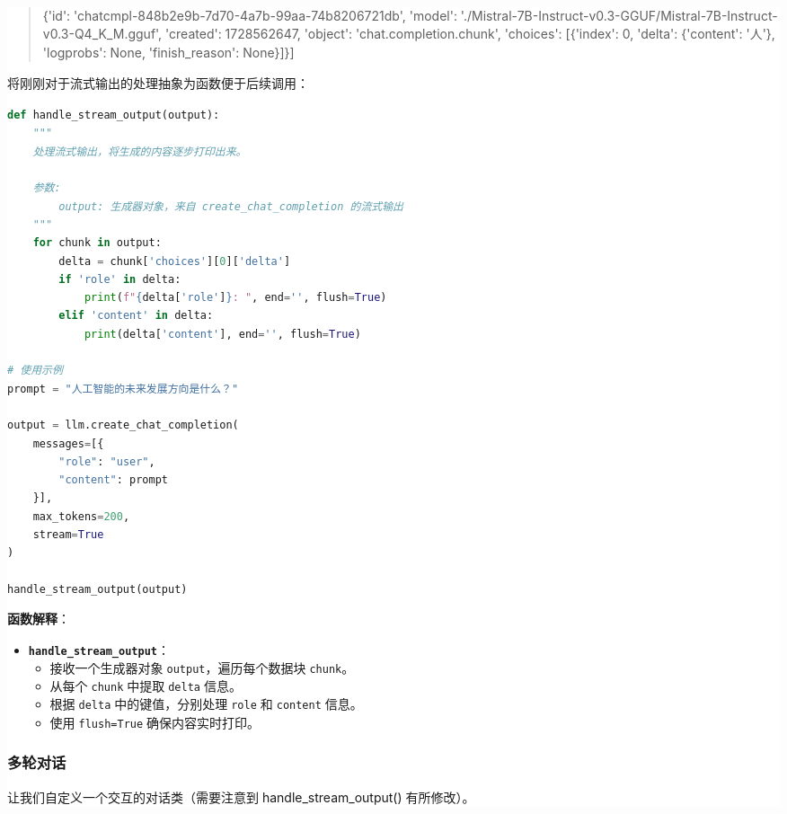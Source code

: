 > {'id': 'chatcmpl-848b2e9b-7d70-4a7b-99aa-74b8206721db',
> 'model': './Mistral-7B-Instruct-v0.3-GGUF/Mistral-7B-Instruct-v0.3-Q4_K_M.gguf',
> 'created': 1728562647,
> 'object': 'chat.completion.chunk',
> 'choices': [{'index': 0,
>  'delta': {'content': '人'},
>  'logprobs': None,
>  'finish_reason': None}]}]
> ```

将刚刚对于流式输出的处理抽象为函数便于后续调用：
```python
def handle_stream_output(output):
    """
    处理流式输出，将生成的内容逐步打印出来。

    参数:
        output: 生成器对象，来自 create_chat_completion 的流式输出
    """
    for chunk in output:
        delta = chunk['choices'][0]['delta']
        if 'role' in delta:
            print(f"{delta['role']}: ", end='', flush=True)
        elif 'content' in delta:
            print(delta['content'], end='', flush=True)
            
# 使用示例
prompt = "人工智能的未来发展方向是什么？"

output = llm.create_chat_completion(
    messages=[{
        "role": "user",
        "content": prompt
    }],
    max_tokens=200,
    stream=True
)

handle_stream_output(output)
```

**函数解释**：

- **`handle_stream_output`**：
  - 接收一个生成器对象 `output`，遍历每个数据块 `chunk`。
  - 从每个 `chunk` 中提取 `delta` 信息。
  - 根据 `delta` 中的键值，分别处理 `role` 和 `content` 信息。
  - 使用 `flush=True` 确保内容实时打印。

### 多轮对话

让我们自定义一个交互的对话类（需要注意到 handle_stream_output() 有所修改）。
